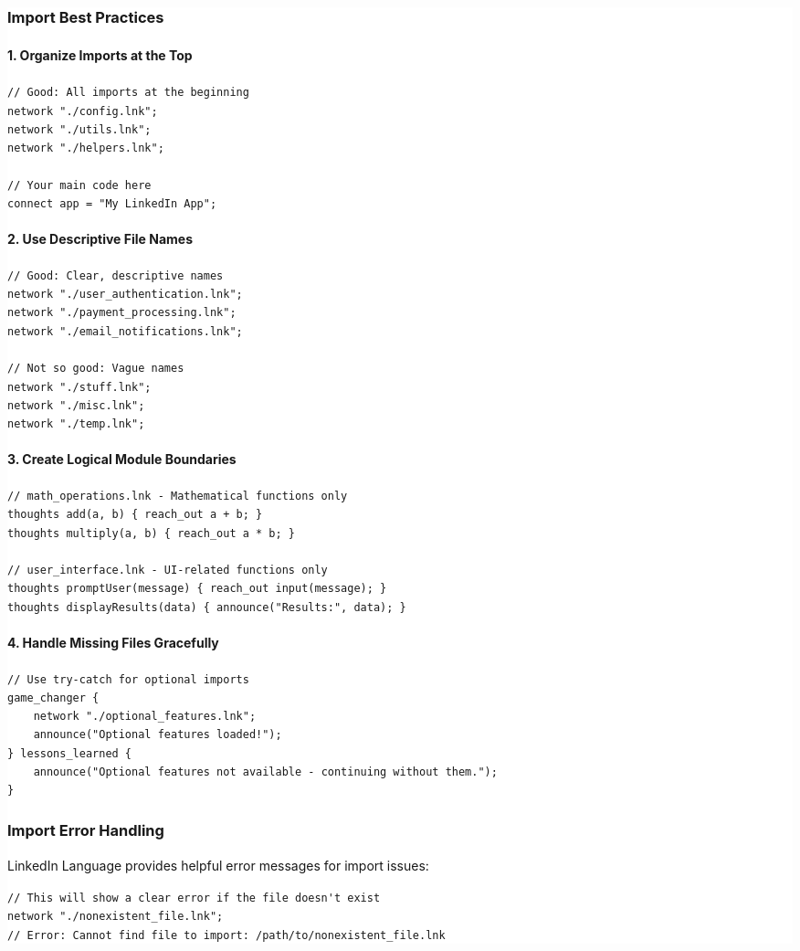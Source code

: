 ### Import Best Practices

#### 1. Organize Imports at the Top
```linkedin
// Good: All imports at the beginning
network "./config.lnk";
network "./utils.lnk";
network "./helpers.lnk";

// Your main code here
connect app = "My LinkedIn App";
```

#### 2. Use Descriptive File Names
```linkedin
// Good: Clear, descriptive names
network "./user_authentication.lnk";
network "./payment_processing.lnk";
network "./email_notifications.lnk";

// Not so good: Vague names
network "./stuff.lnk";
network "./misc.lnk";
network "./temp.lnk";
```

#### 3. Create Logical Module Boundaries
```linkedin
// math_operations.lnk - Mathematical functions only
thoughts add(a, b) { reach_out a + b; }
thoughts multiply(a, b) { reach_out a * b; }

// user_interface.lnk - UI-related functions only
thoughts promptUser(message) { reach_out input(message); }
thoughts displayResults(data) { announce("Results:", data); }
```

#### 4. Handle Missing Files Gracefully
```linkedin
// Use try-catch for optional imports
game_changer {
    network "./optional_features.lnk";
    announce("Optional features loaded!");
} lessons_learned {
    announce("Optional features not available - continuing without them.");
}
```

### Import Error Handling

LinkedIn Language provides helpful error messages for import issues:

```linkedin
// This will show a clear error if the file doesn't exist
network "./nonexistent_file.lnk";
// Error: Cannot find file to import: /path/to/nonexistent_file.lnk
```
